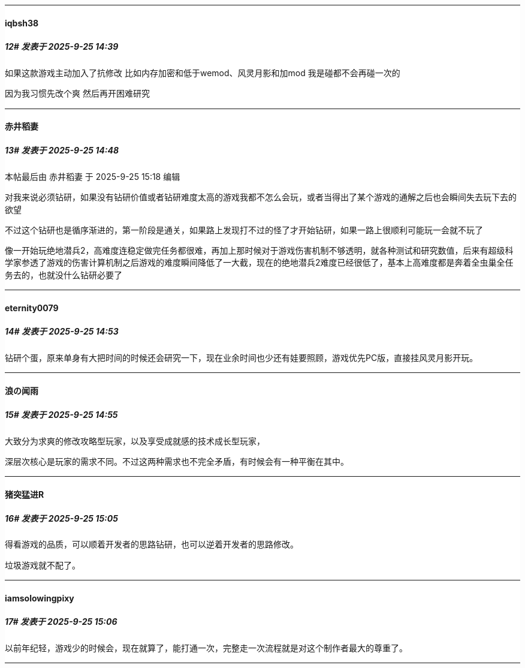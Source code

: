 *****

####  iqbsh38  
##### 12#       发表于 2025-9-25 14:39

如果这款游戏主动加入了抗修改 比如内存加密和低于wemod、风灵月影和加mod 我是碰都不会再碰一次的

因为我习惯先改个爽 然后再开困难研究

*****

####  赤井稻妻  
##### 13#       发表于 2025-9-25 14:48

 本帖最后由 赤井稻妻 于 2025-9-25 15:18 编辑 

对我来说必须钻研，如果没有钻研价值或者钻研难度太高的游戏我都不怎么会玩，或者当得出了某个游戏的通解之后也会瞬间失去玩下去的欲望

不过这个钻研也是循序渐进的，第一阶段是通关，如果路上发现打不过的怪了才开始钻研，如果一路上很顺利可能玩一会就不玩了

像一开始玩绝地潜兵2，高难度连稳定做完任务都很难，再加上那时候对于游戏伤害机制不够透明，就各种测试和研究数值，后来有超级科学家参透了游戏的伤害计算机制之后游戏的难度瞬间降低了一大截，现在的绝地潜兵2难度已经很低了，基本上高难度都是奔着全虫巢全任务去的，也就没什么钻研必要了

*****

####  eternity0079  
##### 14#       发表于 2025-9-25 14:53

钻研个蛋，原来单身有大把时间的时候还会研究一下，现在业余时间也少还有娃要照顾，游戏优先PC版，直接挂风灵月影开玩。

*****

####  浪の闻雨  
##### 15#       发表于 2025-9-25 14:55

大致分为求爽的修改攻略型玩家，以及享受成就感的技术成长型玩家，

深层次核心是玩家的需求不同。不过这两种需求也不完全矛盾，有时候会有一种平衡在其中。

*****

####  猪突猛进R  
##### 16#       发表于 2025-9-25 15:05

得看游戏的品质，可以顺着开发者的思路钻研，也可以逆着开发者的思路修改。

垃圾游戏就不配了。

*****

####  iamsolowingpixy  
##### 17#       发表于 2025-9-25 15:06

以前年纪轻，游戏少的时候会，现在就算了，能打通一次，完整走一次流程就是对这个制作者最大的尊重了。

*****
